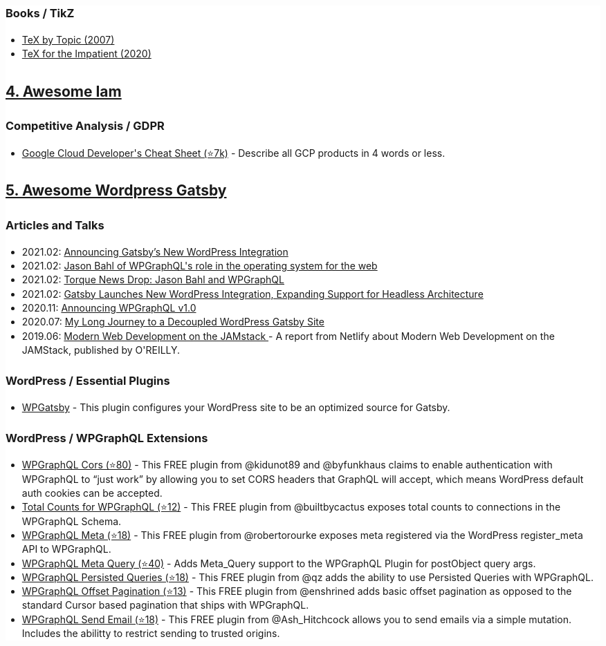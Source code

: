 ### Books / TikZ

*   [TeX by Topic (2007)](https://ctan.org/pkg/texbytopic)
*   [TeX for the Impatient (2020)](https://ctan.org/pkg/impatient)

## [4. Awesome Iam](/content/kdeldycke/awesome-iam/week/README.md)

### Competitive Analysis / GDPR

*   [Google Cloud Developer's Cheat Sheet (⭐7k)](https://github.com/gregsramblings/google-cloud-4-words#the-google-cloud-developers-cheat-sheet) - Describe all GCP products in 4 words or less.

## [5. Awesome Wordpress Gatsby](/content/henrikwirth/awesome-wordpress-gatsby/week/README.md)

### Articles and Talks

*   2021.02: [Announcing Gatsby’s New WordPress Integration](https://www.gatsbyjs.com/blog/wordpress-integration)
*   2021.02: [Jason Bahl of WPGraphQL's role in the operating system for the web](https://www.youtube.com/watch?v=Me_A0HBYXx8)
*   2021.02: [Torque News Drop: Jason Bahl and WPGraphQL](https://www.youtube.com/watch?v=8SAdtU8HAwM)
*   2021.02: [Gatsby Launches New WordPress Integration, Expanding Support for Headless Architecture](https://wptavern.com/gatsby-launches-new-wordpress-integration-expanding-support-for-headless-architecture)
*   2020.11: [Announcing WPGraphQL v1.0](https://www.wpgraphql.com/2020/11/16/announcing-wpgraphql-v1/)
*   2020.07: [My Long Journey to a Decoupled WordPress Gatsby Site](https://css-tricks.com/my-long-journey-to-a-decoupled-wordpress-gatsby-site/)
*   2019.06: [Modern Web Development on the JAMstack
    ](https://www.netlify.com/oreilly-jamstack/) - A report from Netlify about Modern Web Development on the JAMStack, published by O'REILLY.

### WordPress / Essential Plugins

*   [WPGatsby](https://wordpress.org/plugins/wp-gatsby/) - This plugin configures your WordPress site to be an optimized source for Gatsby.

### WordPress / WPGraphQL Extensions

*   [WPGraphQL Cors (⭐80)](https://github.com/funkhaus/wp-graphql-cors) - This FREE plugin from @kidunot89 and @byfunkhaus claims to enable authentication with WPGraphQL to “just work” by allowing you to set CORS headers that GraphQL will accept, which means WordPress default auth cookies can be accepted.
*   [Total Counts for WPGraphQL (⭐12)](https://github.com/builtbycactus/total-counts-for-wp-graphql) - This FREE plugin from @builtbycactus exposes total counts to connections in the WPGraphQL Schema.
*   [WPGraphQL Meta (⭐18)](https://github.com/roborourke/wp-graphql-meta) - This FREE plugin from @robertorourke exposes meta registered via the WordPress register\_meta API to WPGraphQL.
*   [WPGraphQL Meta Query (⭐40)](https://github.com/wp-graphql/wp-graphql-meta-query) - Adds Meta\_Query support to the WPGraphQL Plugin for postObject query args.
*   [WPGraphQL Persisted Queries (⭐18)](https://github.com/Quartz/wp-graphql-persisted-queries) - This FREE plugin from @qz adds the ability to use Persisted Queries with WPGraphQL.
*   [WPGraphQL Offset Pagination (⭐13)](https://github.com/darylldoyle/wp-graphql-offset-pagination) - This FREE plugin from @enshrined adds basic offset pagination as opposed to the standard Cursor based pagination that ships with WPGraphQL.
*   [WPGraphQL Send Email (⭐18)](https://github.com/ashhitch/wp-graphql-send-mail) - This FREE plugin from @Ash\_Hitchcock allows you to send emails via a simple mutation. Includes the abilitty to restrict sending to trusted origins.